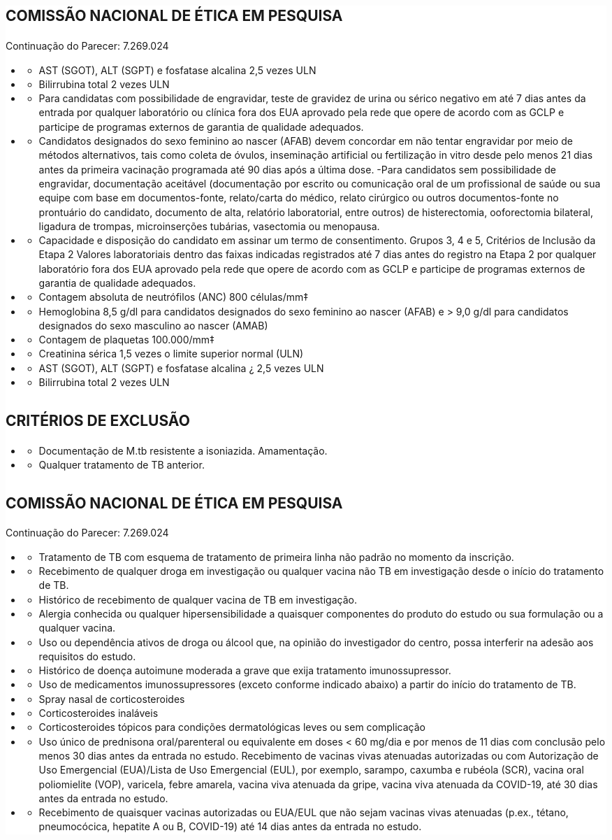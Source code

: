 ## COMISSÃO NACIONAL DE ÉTICA EM PESQUISA
Continuação do Parecer: 7.269.024
- - AST (SGOT), ALT (SGPT) e fosfatase alcalina 2,5 vezes ULN
- - Bilirrubina total 2 vezes ULN
- - Para candidatas com possibilidade de engravidar, teste de gravidez de urina ou sérico negativo em até 7 dias antes da entrada por qualquer laboratório ou clínica fora dos EUA aprovado pela rede que opere de acordo com as GCLP e participe de programas externos de garantia de qualidade adequados.
- - Candidatos designados do sexo feminino ao nascer (AFAB) devem concordar em não tentar engravidar por meio de métodos alternativos, tais como coleta de óvulos, inseminação artificial ou fertilização in vitro desde pelo menos 21 dias antes da primeira vacinação programada até 90 dias após a última dose.
-Para candidatos sem possibilidade de engravidar, documentação aceitável (documentação por escrito ou comunicação oral de um profissional de saúde ou sua equipe com base em documentos-fonte, relato/carta
do médico, relato cirúrgico ou outros documentos-fonte no prontuário do candidato, documento de alta, relatório  laboratorial,  entre  outros)  de  histerectomia,  ooforectomia  bilateral,  ligadura  de  trompas,
microinserções  tubárias,  vasectomia  ou  menopausa.
- - Capacidade e disposição do candidato em assinar um termo de consentimento.
Grupos 3, 4 e 5, Critérios de Inclusão da Etapa 2
Valores laboratoriais dentro das faixas indicadas registrados até 7 dias antes do registro na Etapa 2 por qualquer laboratório fora dos EUA aprovado pela rede que opere de acordo com as GCLP e participe de programas externos de garantia de qualidade adequados.
- - Contagem absoluta de neutrófilos (ANC) 800 células/mm‡
- - Hemoglobina 8,5 g/dl para candidatos designados do sexo feminino ao nascer (AFAB) e &gt; 9,0 g/dl para candidatos designados do sexo masculino ao nascer (AMAB)
- - Contagem de plaquetas 100.000/mm‡
- - Creatinina sérica 1,5 vezes o limite superior normal (ULN)
- - AST (SGOT), ALT (SGPT) e fosfatase alcalina ¿ 2,5 vezes ULN
- - Bilirrubina total 2 vezes ULN

## CRITÉRIOS DE EXCLUSÃO
- - Documentação de M.tb resistente a isoniazida.
Amamentação.
- - Qualquer tratamento de TB anterior.

## COMISSÃO NACIONAL DE ÉTICA EM PESQUISA

Continuação do Parecer: 7.269.024
- - Tratamento de TB com esquema de tratamento de primeira linha não padrão no momento da inscrição.
- - Recebimento de qualquer droga em investigação ou qualquer vacina não TB em investigação desde o início do tratamento de TB.
- - Histórico de recebimento de qualquer vacina de TB em investigação.
- - Alergia conhecida ou qualquer hipersensibilidade a quaisquer componentes do produto do estudo ou sua formulação ou a qualquer vacina.
- - Uso ou dependência ativos de droga ou álcool que, na opinião do investigador do centro, possa interferir na adesão aos requisitos do estudo.
- - Histórico de doença autoimune moderada a grave que exija tratamento imunossupressor.
- -  Uso de medicamentos imunossupressores (exceto conforme indicado abaixo) a partir do início do tratamento de TB.
- - Spray nasal de corticosteroides
- - Corticosteroides inaláveis
- - Corticosteroides tópicos para condições dermatológicas leves ou sem complicação
- - Uso único de prednisona oral/parenteral ou equivalente em doses &lt; 60 mg/dia e por menos de 11 dias com conclusão pelo menos 30 dias antes da entrada no estudo.
Recebimento de vacinas vivas atenuadas autorizadas ou com Autorização de Uso Emergencial (EUA)/Lista de Uso Emergencial (EUL), por exemplo, sarampo, caxumba e rubéola (SCR), vacina oral poliomielite (VOP), varicela, febre amarela, vacina viva atenuada da gripe, vacina viva atenuada da COVID-19, até 30 dias antes da entrada no estudo.
- - Recebimento de quaisquer vacinas autorizadas ou EUA/EUL que não sejam vacinas vivas atenuadas (p.ex., tétano, pneumocócica, hepatite A ou B, COVID-19) até 14 dias antes da entrada no estudo.